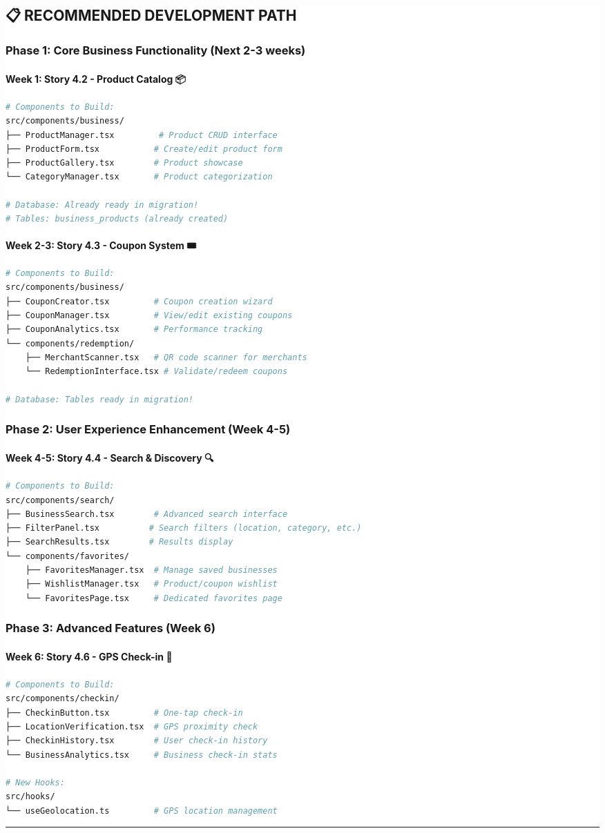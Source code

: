 
## 📋 **RECOMMENDED DEVELOPMENT PATH**

### **Phase 1: Core Business Functionality (Next 2-3 weeks)**

#### **Week 1: Story 4.2 - Product Catalog** 📦
```bash
# Components to Build:
src/components/business/
├── ProductManager.tsx         # Product CRUD interface
├── ProductForm.tsx           # Create/edit product form  
├── ProductGallery.tsx        # Product showcase
└── CategoryManager.tsx       # Product categorization

# Database: Already ready in migration!
# Tables: business_products (already created)
```

#### **Week 2-3: Story 4.3 - Coupon System** 🎟️
```bash
# Components to Build:
src/components/business/
├── CouponCreator.tsx         # Coupon creation wizard
├── CouponManager.tsx         # View/edit existing coupons
├── CouponAnalytics.tsx       # Performance tracking
└── components/redemption/
    ├── MerchantScanner.tsx   # QR code scanner for merchants
    └── RedemptionInterface.tsx # Validate/redeem coupons

# Database: Tables ready in migration!
```

### **Phase 2: User Experience Enhancement (Week 4-5)**

#### **Week 4-5: Story 4.4 - Search & Discovery** 🔍
```bash
# Components to Build:
src/components/search/
├── BusinessSearch.tsx        # Advanced search interface
├── FilterPanel.tsx          # Search filters (location, category, etc.)
├── SearchResults.tsx        # Results display
└── components/favorites/
    ├── FavoritesManager.tsx  # Manage saved businesses
    ├── WishlistManager.tsx   # Product/coupon wishlist  
    └── FavoritesPage.tsx     # Dedicated favorites page
```

### **Phase 3: Advanced Features (Week 6)**

#### **Week 6: Story 4.6 - GPS Check-in** 📍
```bash
# Components to Build:
src/components/checkin/
├── CheckinButton.tsx         # One-tap check-in
├── LocationVerification.tsx  # GPS proximity check
├── CheckinHistory.tsx        # User check-in history
└── BusinessAnalytics.tsx     # Business check-in stats

# New Hooks:
src/hooks/
└── useGeolocation.ts         # GPS location management
```

---